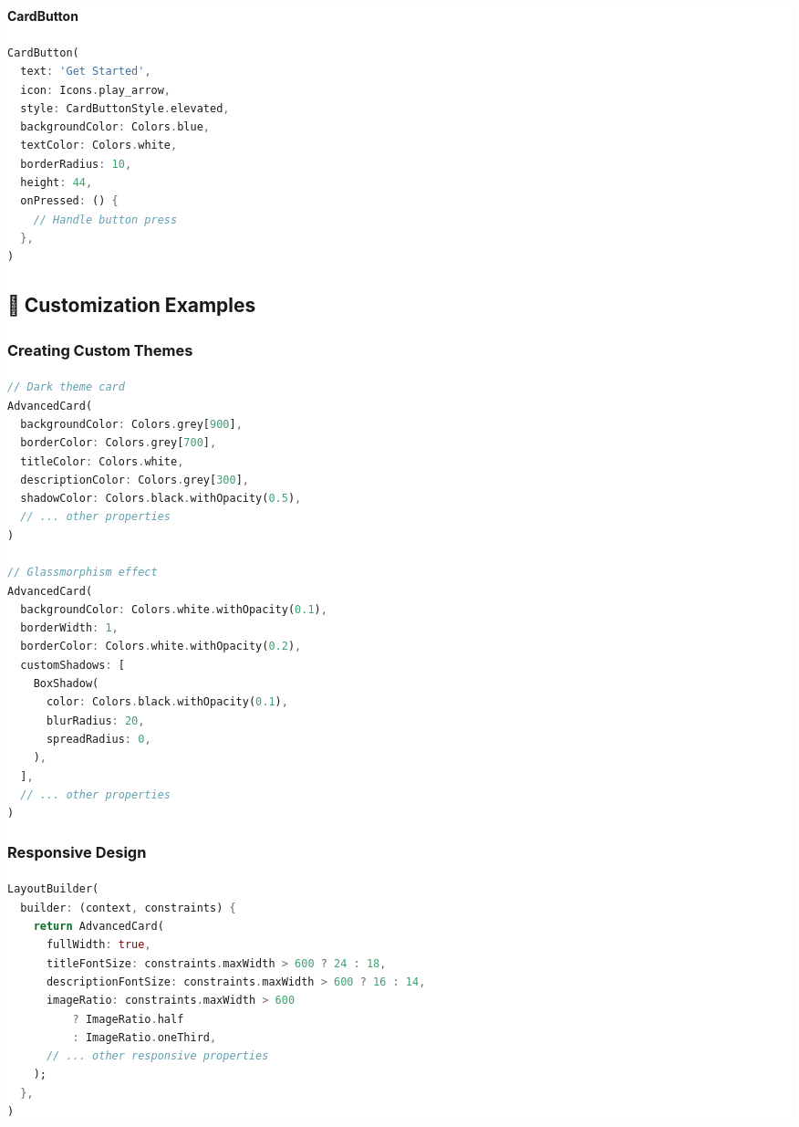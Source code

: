 #### CardButton
```dart
CardButton(
  text: 'Get Started',
  icon: Icons.play_arrow,
  style: CardButtonStyle.elevated,
  backgroundColor: Colors.blue,
  textColor: Colors.white,
  borderRadius: 10,
  height: 44,
  onPressed: () {
    // Handle button press
  },
)
```

## 🎨 Customization Examples

### Creating Custom Themes

```dart
// Dark theme card
AdvancedCard(
  backgroundColor: Colors.grey[900],
  borderColor: Colors.grey[700],
  titleColor: Colors.white,
  descriptionColor: Colors.grey[300],
  shadowColor: Colors.black.withOpacity(0.5),
  // ... other properties
)

// Glassmorphism effect
AdvancedCard(
  backgroundColor: Colors.white.withOpacity(0.1),
  borderWidth: 1,
  borderColor: Colors.white.withOpacity(0.2),
  customShadows: [
    BoxShadow(
      color: Colors.black.withOpacity(0.1),
      blurRadius: 20,
      spreadRadius: 0,
    ),
  ],
  // ... other properties
)
```

### Responsive Design

```dart
LayoutBuilder(
  builder: (context, constraints) {
    return AdvancedCard(
      fullWidth: true,
      titleFontSize: constraints.maxWidth > 600 ? 24 : 18,
      descriptionFontSize: constraints.maxWidth > 600 ? 16 : 14,
      imageRatio: constraints.maxWidth > 600 
          ? ImageRatio.half 
          : ImageRatio.oneThird,
      // ... other responsive properties
    );
  },
)
```
